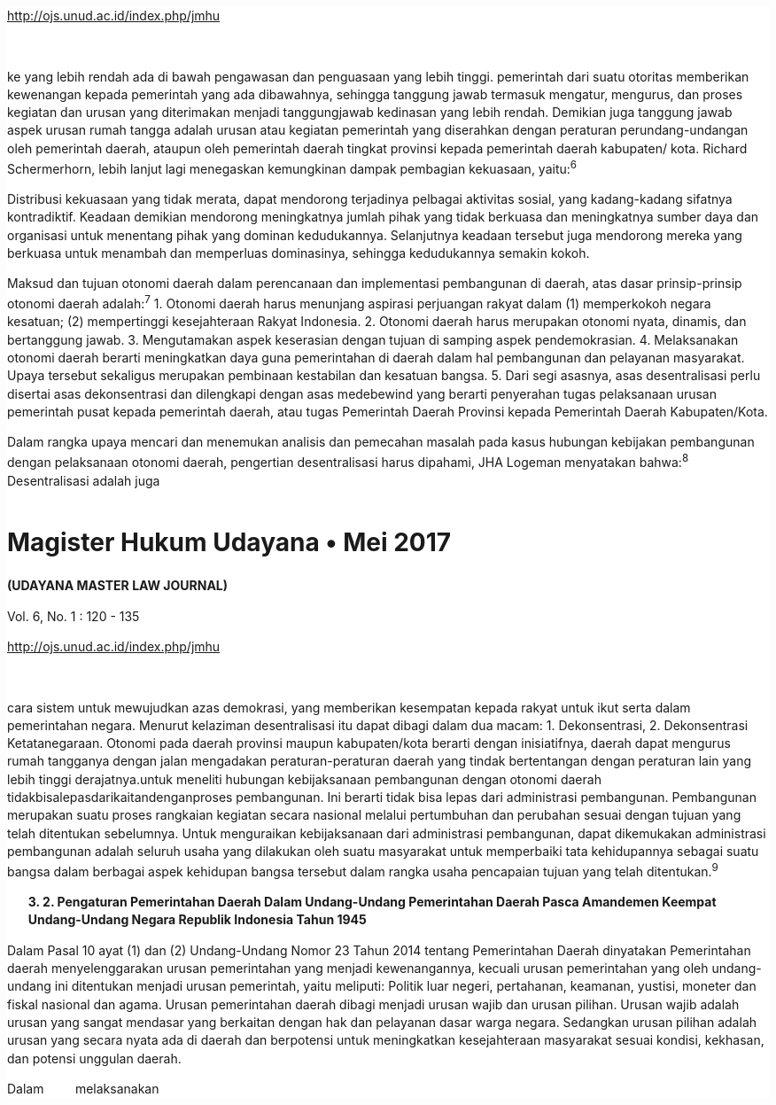 <p><a href="http://ojs.unud.ac.id/index.php/jmhu"><span class="font3">http://ojs.unud.ac.id/index.php/jmhu</span></a></p>
</div><br clear="all">
<p><span class="font5">ke yang lebih rendah ada di bawah pengawasan dan penguasaan yang lebih tinggi. pemerintah dari suatu otoritas memberikan kewenangan kepada pemerintah yang ada dibawahnya, sehingga tanggung jawab termasuk mengatur, mengurus, dan proses kegiatan dan urusan yang diterimakan menjadi tanggungjawab kedinasan yang lebih rendah. Demikian juga tanggung jawab aspek urusan rumah tangga adalah urusan atau kegiatan pemerintah yang diserahkan dengan peraturan perundang-undangan oleh pemerintah daerah, ataupun oleh pemerintah daerah tingkat provinsi kepada pemerintah daerah kabupaten/ kota. Richard Schermerhorn, lebih lanjut lagi menegaskan kemungkinan dampak pembagian kekuasaan, yaitu:<sup>6</sup></span></p>
<p><span class="font5">Distribusi kekuasaan yang tidak merata, dapat mendorong terjadinya pelbagai aktivitas sosial, yang kadang-kadang sifatnya kontradiktif. Keadaan demikian mendorong meningkatnya jumlah pihak yang tidak berkuasa dan meningkatnya sumber daya dan organisasi untuk menentang pihak yang dominan kedudukannya. Selanjutnya keadaan tersebut juga mendorong mereka yang berkuasa untuk menambah dan memperluas dominasinya, sehingga kedudukannya semakin kokoh.</span></p>
<p><span class="font5">Maksud dan tujuan otonomi daerah dalam perencanaan dan implementasi pembangunan di daerah, atas dasar prinsip-prinsip otonomi daerah adalah:<sup>7</sup> 1. Otonomi daerah harus menunjang aspirasi perjuangan rakyat dalam (1) memperkokoh negara kesatuan; (2) mempertinggi kesejahteraan Rakyat Indonesia. 2. Otonomi daerah harus merupakan otonomi nyata, dinamis, dan bertanggung jawab. 3. Mengutamakan aspek keserasian dengan tujuan di samping aspek pendemokrasian. 4. Melaksanakan otonomi daerah berarti meningkatkan daya guna pemerintahan di daerah dalam hal pembangunan dan pelayanan masyarakat. Upaya tersebut sekaligus merupakan pembinaan kestabilan dan kesatuan bangsa. 5. Dari segi asasnya, asas desentralisasi perlu disertai asas dekonsentrasi dan dilengkapi dengan asas medebewind yang berarti penyerahan tugas pelaksanaan urusan pemerintah pusat kepada pemerintah daerah, atau tugas Pemerintah Daerah Provinsi kepada Pemerintah Daerah Kabupaten/Kota.</span></p>
<p><span class="font5">Dalam rangka upaya mencari dan menemukan analisis dan pemecahan masalah pada kasus hubungan kebijakan pembangunan dengan pelaksanaan otonomi daerah, pengertian desentralisasi harus dipahami, JHA Logeman menyatakan bahwa:<sup>8</sup> Desentralisasi adalah juga</span></p>
<h1><a name="bookmark16"></a><span class="font2" style="font-weight:bold;"><a name="bookmark17"></a>Magister Hukum Udayana </span><span class="font5">• </span><span class="font4">Mei 2017</span></h1>
<p><span class="font1" style="font-weight:bold;">(UDAYANA MASTER LAW JOURNAL)</span></p>
<div>
<p><span class="font4">Vol. 6, No. 1 : 120 - 135</span></p>
<p><a href="http://ojs.unud.ac.id/index.php/jmhu"><span class="font3">http://ojs.unud.ac.id/index.php/jmhu</span></a></p>
</div><br clear="all">
<p><span class="font5">cara sistem untuk mewujudkan azas demokrasi, yang memberikan kesempatan kepada rakyat untuk ikut serta dalam pemerintahan negara. Menurut kelaziman desentralisasi itu dapat dibagi dalam dua macam: 1. Dekonsentrasi, 2. Dekonsentrasi Ketatanegaraan. Otonomi pada daerah provinsi maupun kabupaten/kota berarti dengan inisiatifnya, daerah dapat mengurus rumah tangganya dengan jalan mengadakan peraturan-peraturan daerah yang tindak bertentangan dengan peraturan lain yang lebih tinggi derajatnya.untuk meneliti hubungan kebijaksanaan pembangunan dengan otonomi daerah tidakbisalepasdarikaitandenganproses pembangunan. Ini berarti tidak bisa lepas dari administrasi pembangunan. Pembangunan merupakan suatu proses rangkaian kegiatan secara nasional melalui pertumbuhan dan perubahan sesuai dengan tujuan yang telah ditentukan sebelumnya. Untuk menguraikan kebijaksanaan dari administrasi pembangunan, dapat dikemukakan administrasi pembangunan adalah seluruh usaha yang dilakukan oleh suatu masyarakat untuk memperbaiki tata kehidupannya sebagai suatu bangsa dalam berbagai aspek kehidupan bangsa tersebut dalam rangka usaha pencapaian tujuan yang telah ditentukan.<sup>9</sup></span></p>
<ul style="list-style:none;"><li>
<p><span class="font5" style="font-weight:bold;">3. 2. Pengaturan Pemerintahan Daerah Dalam Undang-Undang Pemerintahan Daerah Pasca Amandemen Keempat Undang-Undang Negara Republik Indonesia Tahun 1945</span></p></li></ul>
<p><span class="font5">Dalam Pasal 10 ayat (1) dan (2) Undang-Undang Nomor 23 Tahun 2014 tentang Pemerintahan Daerah dinyatakan Pemerintahan daerah menyelenggarakan urusan pemerintahan yang menjadi kewenangannya, kecuali urusan pemerintahan yang oleh undang-undang ini ditentukan menjadi urusan pemerintah, yaitu meliputi: Politik luar negeri, pertahanan, keamanan, yustisi, moneter dan fiskal nasional dan agama. Urusan pemerintahan daerah dibagi menjadi urusan wajib dan urusan pilihan. Urusan wajib adalah urusan yang sangat mendasar yang berkaitan dengan hak dan pelayanan dasar warga negara. Sedangkan urusan pilihan adalah urusan yang secara nyata ada di daerah dan berpotensi untuk meningkatkan kesejahteraan masyarakat sesuai kondisi, kekhasan, dan potensi unggulan daerah.</span></p>
<p><span class="font5">Dalam &nbsp;&nbsp;&nbsp;&nbsp;&nbsp;&nbsp;&nbsp;&nbsp;melaksanakan</span></p>